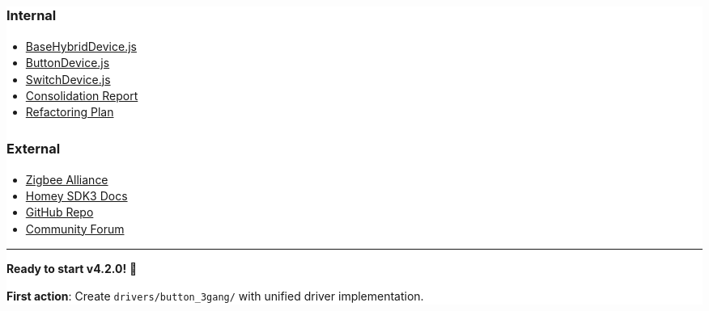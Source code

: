 ### Internal
- [BaseHybridDevice.js](../lib/BaseHybridDevice.js)
- [ButtonDevice.js](../lib/ButtonDevice.js)
- [SwitchDevice.js](../lib/SwitchDevice.js)
- [Consolidation Report](../button_consolidation_report.json)
- [Refactoring Plan](../REFACTORING_PLAN_v4.2.0.md)

### External
- [Zigbee Alliance](https://zigbeealliance.org/)
- [Homey SDK3 Docs](https://apps-sdk-v3.developer.homey.app/)
- [GitHub Repo](https://github.com/dlnraja/com.tuya.zigbee)
- [Community Forum](https://community.homey.app/)

---

**Ready to start v4.2.0!** 🚀

**First action**: Create `drivers/button_3gang/` with unified driver implementation.
